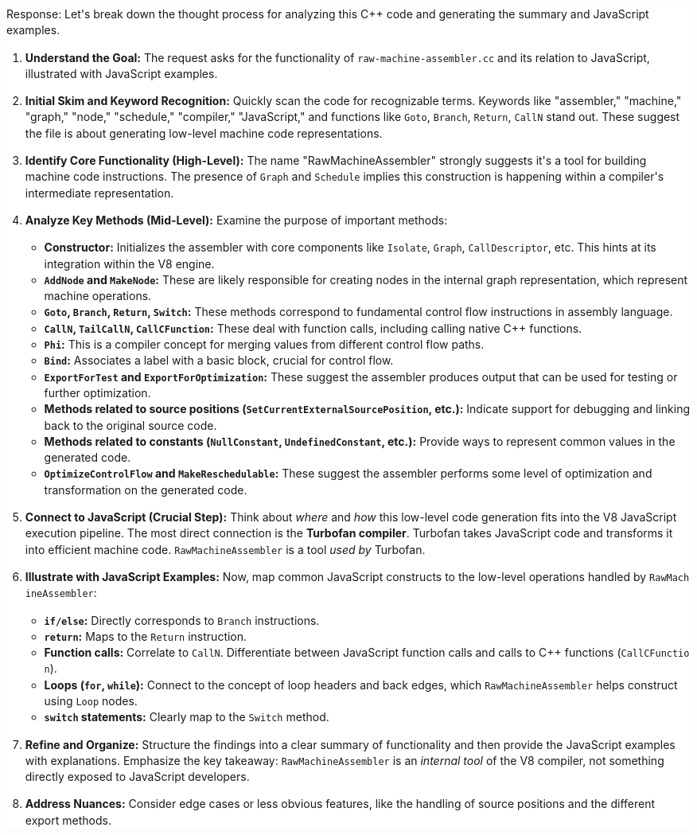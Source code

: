 Response: Let's break down the thought process for analyzing this C++ code and generating the summary and JavaScript examples.

1. **Understand the Goal:** The request asks for the functionality of `raw-machine-assembler.cc` and its relation to JavaScript, illustrated with JavaScript examples.

2. **Initial Skim and Keyword Recognition:** Quickly scan the code for recognizable terms. Keywords like "assembler," "machine," "graph," "node," "schedule," "compiler," "JavaScript," and functions like `Goto`, `Branch`, `Return`, `CallN` stand out. These suggest the file is about generating low-level machine code representations.

3. **Identify Core Functionality (High-Level):**  The name "RawMachineAssembler" strongly suggests it's a tool for building machine code instructions. The presence of `Graph` and `Schedule` implies this construction is happening within a compiler's intermediate representation.

4. **Analyze Key Methods (Mid-Level):**  Examine the purpose of important methods:
    * **Constructor:** Initializes the assembler with core components like `Isolate`, `Graph`, `CallDescriptor`, etc. This hints at its integration within the V8 engine.
    * **`AddNode` and `MakeNode`:** These are likely responsible for creating nodes in the internal graph representation, which represent machine operations.
    * **`Goto`, `Branch`, `Return`, `Switch`:** These methods correspond to fundamental control flow instructions in assembly language.
    * **`CallN`, `TailCallN`, `CallCFunction`:** These deal with function calls, including calling native C++ functions.
    * **`Phi`:** This is a compiler concept for merging values from different control flow paths.
    * **`Bind`:**  Associates a label with a basic block, crucial for control flow.
    * **`ExportForTest` and `ExportForOptimization`:** These suggest the assembler produces output that can be used for testing or further optimization.
    * **Methods related to source positions (`SetCurrentExternalSourcePosition`, etc.):** Indicate support for debugging and linking back to the original source code.
    * **Methods related to constants (`NullConstant`, `UndefinedConstant`, etc.):**  Provide ways to represent common values in the generated code.
    * **`OptimizeControlFlow` and `MakeReschedulable`:** These suggest the assembler performs some level of optimization and transformation on the generated code.

5. **Connect to JavaScript (Crucial Step):**  Think about *where* and *how* this low-level code generation fits into the V8 JavaScript execution pipeline. The most direct connection is the **Turbofan compiler**. Turbofan takes JavaScript code and transforms it into efficient machine code. `RawMachineAssembler` is a tool *used by* Turbofan.

6. **Illustrate with JavaScript Examples:**  Now, map common JavaScript constructs to the low-level operations handled by `RawMachineAssembler`:
    * **`if/else`:** Directly corresponds to `Branch` instructions.
    * **`return`:**  Maps to the `Return` instruction.
    * **Function calls:** Correlate to `CallN`. Differentiate between JavaScript function calls and calls to C++ functions (`CallCFunction`).
    * **Loops (`for`, `while`):**  Connect to the concept of loop headers and back edges, which `RawMachineAssembler` helps construct using `Loop` nodes.
    * **`switch` statements:**  Clearly map to the `Switch` method.

7. **Refine and Organize:** Structure the findings into a clear summary of functionality and then provide the JavaScript examples with explanations. Emphasize the key takeaway: `RawMachineAssembler` is an *internal tool* of the V8 compiler, not something directly exposed to JavaScript developers.

8. **Address Nuances:** Consider edge cases or less obvious features, like the handling of source positions and the different export methods.
